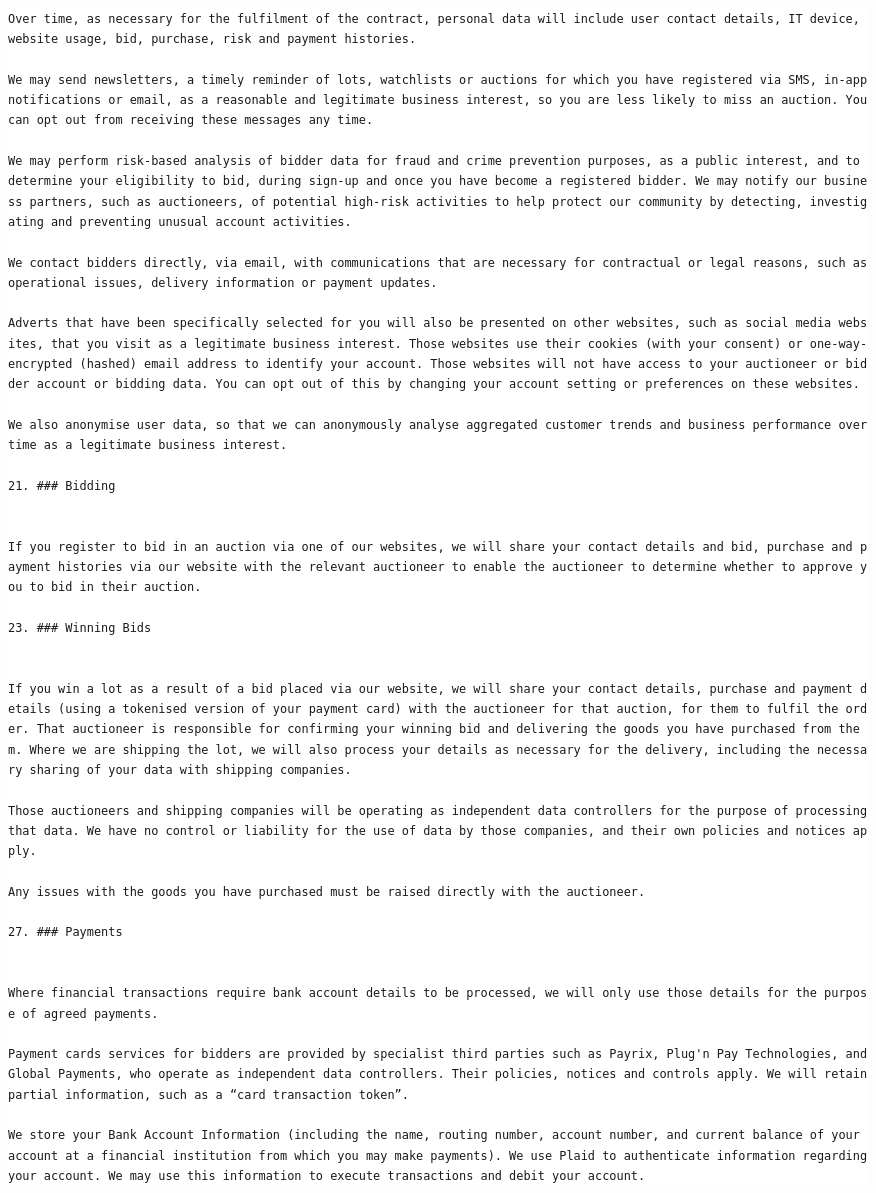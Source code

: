     Over time, as necessary for the fulfilment of the contract, personal data will include user contact details, IT device, website usage, bid, purchase, risk and payment histories.
    
    We may send newsletters, a timely reminder of lots, watchlists or auctions for which you have registered via SMS, in-app notifications or email, as a reasonable and legitimate business interest, so you are less likely to miss an auction. You can opt out from receiving these messages any time.
    
    We may perform risk-based analysis of bidder data for fraud and crime prevention purposes, as a public interest, and to determine your eligibility to bid, during sign-up and once you have become a registered bidder. We may notify our business partners, such as auctioneers, of potential high-risk activities to help protect our community by detecting, investigating and preventing unusual account activities.
    
    We contact bidders directly, via email, with communications that are necessary for contractual or legal reasons, such as operational issues, delivery information or payment updates.
    
    Adverts that have been specifically selected for you will also be presented on other websites, such as social media websites, that you visit as a legitimate business interest. Those websites use their cookies (with your consent) or one-way-encrypted (hashed) email address to identify your account. Those websites will not have access to your auctioneer or bidder account or bidding data. You can opt out of this by changing your account setting or preferences on these websites.
    
    We also anonymise user data, so that we can anonymously analyse aggregated customer trends and business performance over time as a legitimate business interest.
    
    21. ### Bidding
        
    
    If you register to bid in an auction via one of our websites, we will share your contact details and bid, purchase and payment histories via our website with the relevant auctioneer to enable the auctioneer to determine whether to approve you to bid in their auction.
    
    23. ### Winning Bids
        
    
    If you win a lot as a result of a bid placed via our website, we will share your contact details, purchase and payment details (using a tokenised version of your payment card) with the auctioneer for that auction, for them to fulfil the order. That auctioneer is responsible for confirming your winning bid and delivering the goods you have purchased from them. Where we are shipping the lot, we will also process your details as necessary for the delivery, including the necessary sharing of your data with shipping companies.
    
    Those auctioneers and shipping companies will be operating as independent data controllers for the purpose of processing that data. We have no control or liability for the use of data by those companies, and their own policies and notices apply.
    
    Any issues with the goods you have purchased must be raised directly with the auctioneer.
    
    27. ### Payments
        
    
    Where financial transactions require bank account details to be processed, we will only use those details for the purpose of agreed payments.
    
    Payment cards services for bidders are provided by specialist third parties such as Payrix, Plug'n Pay Technologies, and Global Payments, who operate as independent data controllers. Their policies, notices and controls apply. We will retain partial information, such as a “card transaction token”.
    
    We store your Bank Account Information (including the name, routing number, account number, and current balance of your account at a financial institution from which you may make payments). We use Plaid to authenticate information regarding your account. We may use this information to execute transactions and debit your account.
    